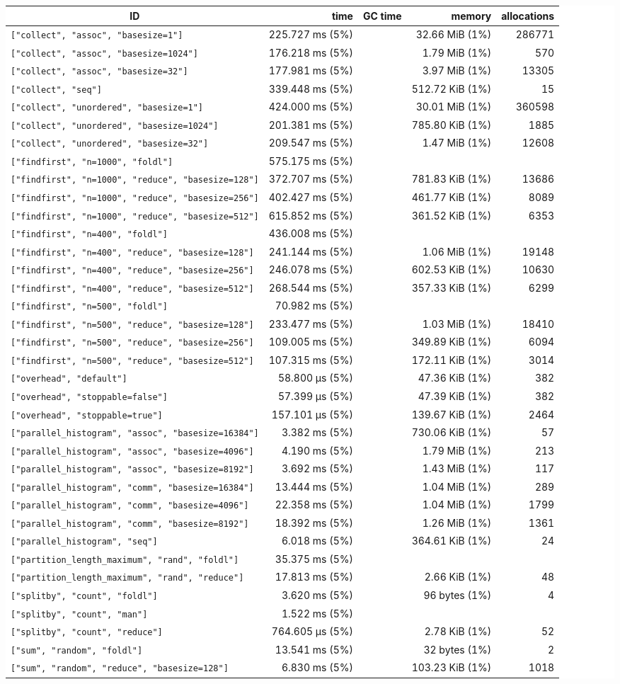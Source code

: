 | ID                                                  | time            | GC time | memory          | allocations |
|-----------------------------------------------------|----------------:|--------:|----------------:|------------:|
| `["collect", "assoc", "basesize=1"]`                | 225.727 ms (5%) |         |  32.66 MiB (1%) |      286771 |
| `["collect", "assoc", "basesize=1024"]`             | 176.218 ms (5%) |         |   1.79 MiB (1%) |         570 |
| `["collect", "assoc", "basesize=32"]`               | 177.981 ms (5%) |         |   3.97 MiB (1%) |       13305 |
| `["collect", "seq"]`                                | 339.448 ms (5%) |         | 512.72 KiB (1%) |          15 |
| `["collect", "unordered", "basesize=1"]`            | 424.000 ms (5%) |         |  30.01 MiB (1%) |      360598 |
| `["collect", "unordered", "basesize=1024"]`         | 201.381 ms (5%) |         | 785.80 KiB (1%) |        1885 |
| `["collect", "unordered", "basesize=32"]`           | 209.547 ms (5%) |         |   1.47 MiB (1%) |       12608 |
| `["findfirst", "n=1000", "foldl"]`                  | 575.175 ms (5%) |         |                 |             |
| `["findfirst", "n=1000", "reduce", "basesize=128"]` | 372.707 ms (5%) |         | 781.83 KiB (1%) |       13686 |
| `["findfirst", "n=1000", "reduce", "basesize=256"]` | 402.427 ms (5%) |         | 461.77 KiB (1%) |        8089 |
| `["findfirst", "n=1000", "reduce", "basesize=512"]` | 615.852 ms (5%) |         | 361.52 KiB (1%) |        6353 |
| `["findfirst", "n=400", "foldl"]`                   | 436.008 ms (5%) |         |                 |             |
| `["findfirst", "n=400", "reduce", "basesize=128"]`  | 241.144 ms (5%) |         |   1.06 MiB (1%) |       19148 |
| `["findfirst", "n=400", "reduce", "basesize=256"]`  | 246.078 ms (5%) |         | 602.53 KiB (1%) |       10630 |
| `["findfirst", "n=400", "reduce", "basesize=512"]`  | 268.544 ms (5%) |         | 357.33 KiB (1%) |        6299 |
| `["findfirst", "n=500", "foldl"]`                   |  70.982 ms (5%) |         |                 |             |
| `["findfirst", "n=500", "reduce", "basesize=128"]`  | 233.477 ms (5%) |         |   1.03 MiB (1%) |       18410 |
| `["findfirst", "n=500", "reduce", "basesize=256"]`  | 109.005 ms (5%) |         | 349.89 KiB (1%) |        6094 |
| `["findfirst", "n=500", "reduce", "basesize=512"]`  | 107.315 ms (5%) |         | 172.11 KiB (1%) |        3014 |
| `["overhead", "default"]`                           |  58.800 μs (5%) |         |  47.36 KiB (1%) |         382 |
| `["overhead", "stoppable=false"]`                   |  57.399 μs (5%) |         |  47.39 KiB (1%) |         382 |
| `["overhead", "stoppable=true"]`                    | 157.101 μs (5%) |         | 139.67 KiB (1%) |        2464 |
| `["parallel_histogram", "assoc", "basesize=16384"]` |   3.382 ms (5%) |         | 730.06 KiB (1%) |          57 |
| `["parallel_histogram", "assoc", "basesize=4096"]`  |   4.190 ms (5%) |         |   1.79 MiB (1%) |         213 |
| `["parallel_histogram", "assoc", "basesize=8192"]`  |   3.692 ms (5%) |         |   1.43 MiB (1%) |         117 |
| `["parallel_histogram", "comm", "basesize=16384"]`  |  13.444 ms (5%) |         |   1.04 MiB (1%) |         289 |
| `["parallel_histogram", "comm", "basesize=4096"]`   |  22.358 ms (5%) |         |   1.04 MiB (1%) |        1799 |
| `["parallel_histogram", "comm", "basesize=8192"]`   |  18.392 ms (5%) |         |   1.26 MiB (1%) |        1361 |
| `["parallel_histogram", "seq"]`                     |   6.018 ms (5%) |         | 364.61 KiB (1%) |          24 |
| `["partition_length_maximum", "rand", "foldl"]`     |  35.375 ms (5%) |         |                 |             |
| `["partition_length_maximum", "rand", "reduce"]`    |  17.813 ms (5%) |         |   2.66 KiB (1%) |          48 |
| `["splitby", "count", "foldl"]`                     |   3.620 ms (5%) |         |   96 bytes (1%) |           4 |
| `["splitby", "count", "man"]`                       |   1.522 ms (5%) |         |                 |             |
| `["splitby", "count", "reduce"]`                    | 764.605 μs (5%) |         |   2.78 KiB (1%) |          52 |
| `["sum", "random", "foldl"]`                        |  13.541 ms (5%) |         |   32 bytes (1%) |           2 |
| `["sum", "random", "reduce", "basesize=128"]`       |   6.830 ms (5%) |         | 103.23 KiB (1%) |        1018 |